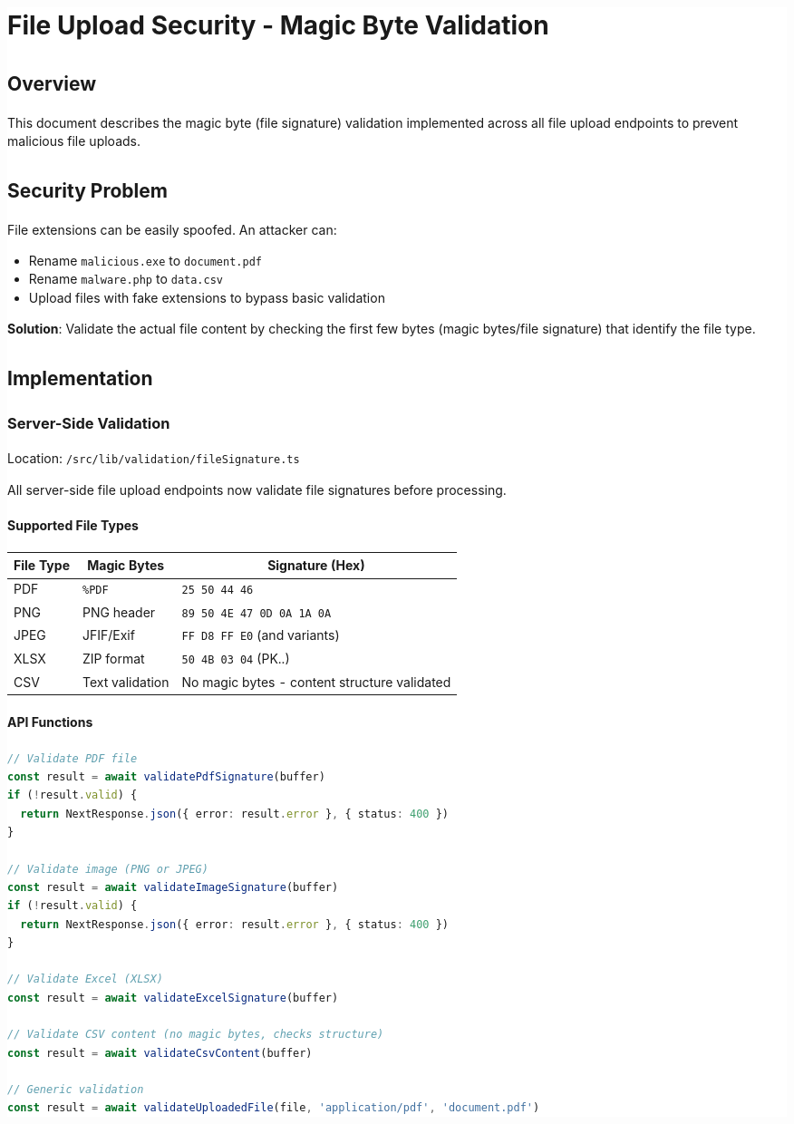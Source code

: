 # File Upload Security - Magic Byte Validation

## Overview

This document describes the magic byte (file signature) validation implemented across all file upload endpoints to prevent malicious file uploads.

## Security Problem

File extensions can be easily spoofed. An attacker can:
- Rename `malicious.exe` to `document.pdf`
- Rename `malware.php` to `data.csv`
- Upload files with fake extensions to bypass basic validation

**Solution**: Validate the actual file content by checking the first few bytes (magic bytes/file signature) that identify the file type.

## Implementation

### Server-Side Validation

Location: `/src/lib/validation/fileSignature.ts`

All server-side file upload endpoints now validate file signatures before processing.

#### Supported File Types

| File Type | Magic Bytes | Signature (Hex) |
|-----------|-------------|-----------------|
| PDF | `%PDF` | `25 50 44 46` |
| PNG | PNG header | `89 50 4E 47 0D 0A 1A 0A` |
| JPEG | JFIF/Exif | `FF D8 FF E0` (and variants) |
| XLSX | ZIP format | `50 4B 03 04` (PK..) |
| CSV | Text validation | No magic bytes - content structure validated |

#### API Functions

```typescript
// Validate PDF file
const result = await validatePdfSignature(buffer)
if (!result.valid) {
  return NextResponse.json({ error: result.error }, { status: 400 })
}

// Validate image (PNG or JPEG)
const result = await validateImageSignature(buffer)
if (!result.valid) {
  return NextResponse.json({ error: result.error }, { status: 400 })
}

// Validate Excel (XLSX)
const result = await validateExcelSignature(buffer)

// Validate CSV content (no magic bytes, checks structure)
const result = await validateCsvContent(buffer)

// Generic validation
const result = await validateUploadedFile(file, 'application/pdf', 'document.pdf')
```
